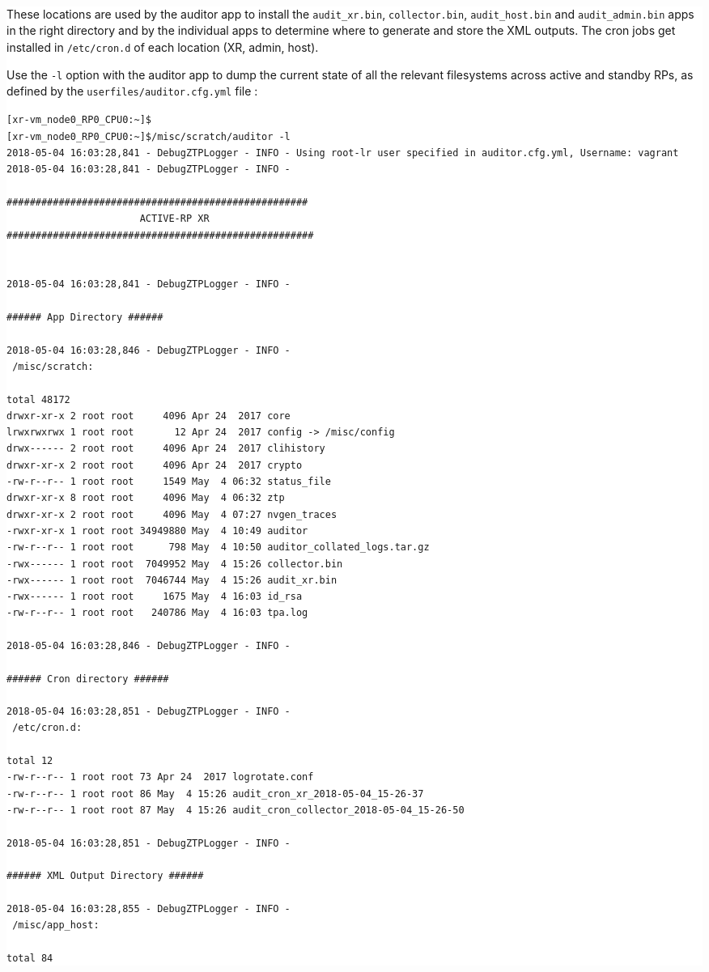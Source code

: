 
These locations are used by the auditor app to install the `audit_xr.bin`, `collector.bin`, `audit_host.bin` and `audit_admin.bin` apps in the right directory and by the individual apps to determine where to generate and store the XML outputs.
The cron jobs get installed in `/etc/cron.d` of each location (XR, admin, host).
   
   

Use the `-l` option with the auditor app to dump the current state of all the relevant filesystems across active and standby RPs,  as defined by the `userfiles/auditor.cfg.yml` file :


```
[xr-vm_node0_RP0_CPU0:~]$
[xr-vm_node0_RP0_CPU0:~]$/misc/scratch/auditor -l
2018-05-04 16:03:28,841 - DebugZTPLogger - INFO - Using root-lr user specified in auditor.cfg.yml, Username: vagrant
2018-05-04 16:03:28,841 - DebugZTPLogger - INFO - 

####################################################
                       ACTIVE-RP XR                
#####################################################


2018-05-04 16:03:28,841 - DebugZTPLogger - INFO - 

###### App Directory ######

2018-05-04 16:03:28,846 - DebugZTPLogger - INFO - 
 /misc/scratch:

total 48172
drwxr-xr-x 2 root root     4096 Apr 24  2017 core
lrwxrwxrwx 1 root root       12 Apr 24  2017 config -> /misc/config
drwx------ 2 root root     4096 Apr 24  2017 clihistory
drwxr-xr-x 2 root root     4096 Apr 24  2017 crypto
-rw-r--r-- 1 root root     1549 May  4 06:32 status_file
drwxr-xr-x 8 root root     4096 May  4 06:32 ztp
drwxr-xr-x 2 root root     4096 May  4 07:27 nvgen_traces
-rwxr-xr-x 1 root root 34949880 May  4 10:49 auditor
-rw-r--r-- 1 root root      798 May  4 10:50 auditor_collated_logs.tar.gz
-rwx------ 1 root root  7049952 May  4 15:26 collector.bin
-rwx------ 1 root root  7046744 May  4 15:26 audit_xr.bin
-rwx------ 1 root root     1675 May  4 16:03 id_rsa
-rw-r--r-- 1 root root   240786 May  4 16:03 tpa.log

2018-05-04 16:03:28,846 - DebugZTPLogger - INFO - 

###### Cron directory ######

2018-05-04 16:03:28,851 - DebugZTPLogger - INFO - 
 /etc/cron.d:

total 12
-rw-r--r-- 1 root root 73 Apr 24  2017 logrotate.conf
-rw-r--r-- 1 root root 86 May  4 15:26 audit_cron_xr_2018-05-04_15-26-37
-rw-r--r-- 1 root root 87 May  4 15:26 audit_cron_collector_2018-05-04_15-26-50

2018-05-04 16:03:28,851 - DebugZTPLogger - INFO - 

###### XML Output Directory ######

2018-05-04 16:03:28,855 - DebugZTPLogger - INFO - 
 /misc/app_host:

total 84
```